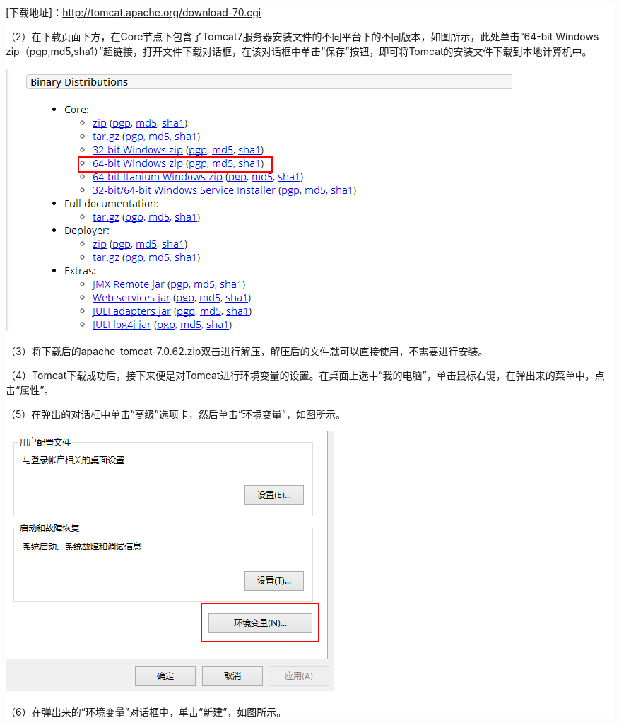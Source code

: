 [下载地址]：http://tomcat.apache.org/download-70.cgi
	
（2）在下载页面下方，在Core节点下包含了Tomcat7服务器安装文件的不同平台下的不同版本，如图所示，此处单击“64-bit Windows zip（pgp,md5,sha1）”超链接，打开文件下载对话框，在该对话框中单击“保存”按钮，即可将Tomcat的安装文件下载到本地计算机中。

 ![](../../../images/image16.png)
 
（3）将下载后的apache-tomcat-7.0.62.zip双击进行解压，解压后的文件就可以直接使用，不需要进行安装。
 
（4）Tomcat下载成功后，接下来便是对Tomcat进行环境变量的设置。在桌面上选中“我的电脑”，单击鼠标右键，在弹出来的菜单中，点击“属性”。

（5）在弹出的对话框中单击“高级”选项卡，然后单击“环境变量”，如图所示。

 ![](../../../images/image10.png)

（6）在弹出来的“环境变量”对话框中，单击“新建”，如图所示。

